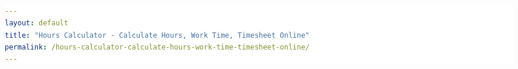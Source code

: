 ```yaml
---
layout: default
title: "Hours Calculator - Calculate Hours, Work Time, Timesheet Online"
permalink: /hours-calculator-calculate-hours-work-time-timesheet-online/
---
```



<meta charset="UTF-8">
<meta name="viewport" content="width=device-width, initial-scale=1.0">

<title>Hours Calculator | Free Online Tool to Calculate Work Hours & Time Duration</title>

<meta name="description"
  content="Free online hours calculator. Quickly calculate work hours, timesheet totals, time duration, overtime, and payroll. Ideal for employees, freelancers, and businesses.">

<meta name="keywords"
  content="hours calculator, work hours calculator, timesheet calculator, time duration calculator, overtime calculator, payroll calculator, time card calculator, online time calculator">

<meta name="author" content="Paramdip Nath">
<meta name="robots" content="index, follow">


<link rel="canonical" href="https://toolesy.com/hours-calculator-calculate-hours-work-time-timesheet-online" />


<meta property="og:title" content="Hours Calculator - Free Online Work Hours & Time Duration Tool">
<meta property="og:description" content="Use this free online hours calculator to calculate work hours, timesheet totals, time duration, overtime, and payroll accurately and quickly.">
<meta property="og:type" content="website">
<meta property="og:url" content="https://toolesy.com/hours-calculator-calculate-hours-work-time-timesheet-online">


<meta name="twitter:card" content="summary_large_image">
<meta name="twitter:title" content="Hours Calculator | Free Online Work Hours & Time Duration Tool">
<meta name="twitter:description" content="Free online hours calculator for work hours, timesheet totals, overtime, payroll, and time duration. Quick and easy to use.">


<script type="application/ld+json">
{
  "@context": "https://schema.org",
  "@type": "WebApplication",
  "name": "Hours Calculator",
  "url": "https://toolesy.com/hours-calculator-calculate-hours-work-time-timesheet-online",
  "description": "Free online hours calculator to calculate work hours, timesheet totals, time duration, overtime, and payroll. Fast, accurate, and easy to use for employees, freelancers, and businesses.",
  "applicationCategory": "UtilityApplication",
  "operatingSystem": "All",
  "offers": {
    "@type": "Offer",
    "price": "0",
    "priceCurrency": "USD"
  }
}
</script>
